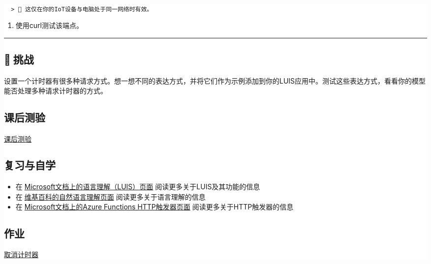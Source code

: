       > 💁 这仅在你的IoT设备与电脑处于同一网络时有效。

1. 使用curl测试该端点。

---

## 🚀 挑战

设置一个计时器有很多种请求方式。想一想不同的表达方式，并将它们作为示例添加到你的LUIS应用中。测试这些表达方式，看看你的模型能否处理多种请求计时器的方式。

## 课后测验

[课后测验](https://black-meadow-040d15503.1.azurestaticapps.net/quiz/44)

## 复习与自学

* 在 [Microsoft文档上的语言理解（LUIS）页面](https://docs.microsoft.com/azure/cognitive-services/luis/?WT.mc_id=academic-17441-jabenn) 阅读更多关于LUIS及其功能的信息
* 在 [维基百科的自然语言理解页面](https://wikipedia.org/wiki/Natural-language_understanding) 阅读更多关于语言理解的信息
* 在 [Microsoft文档上的Azure Functions HTTP触发器页面](https://docs.microsoft.com/azure/azure-functions/functions-bindings-http-webhook-trigger?WT.mc_id=academic-17441-jabenn&tabs=python) 阅读更多关于HTTP触发器的信息

## 作业

[取消计时器](assignment.md)
